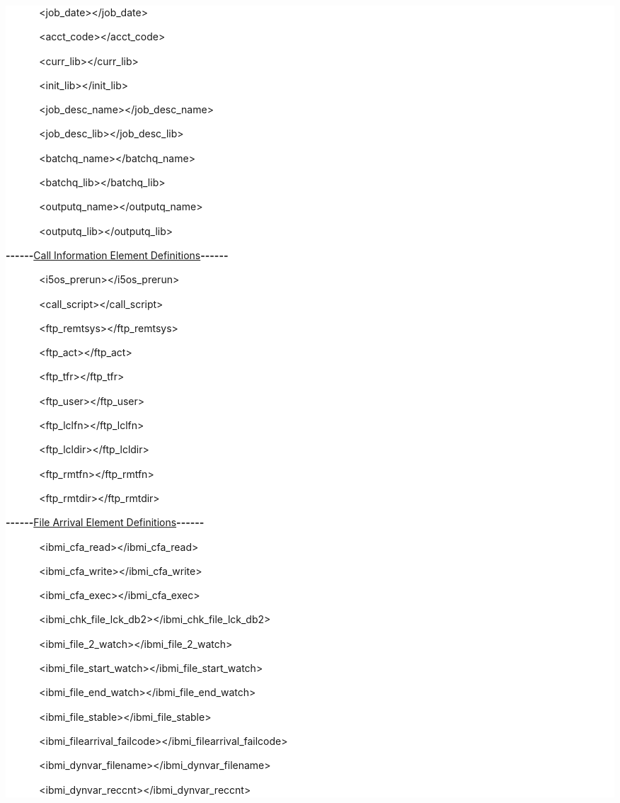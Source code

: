             \<job_date\>\</job_date\>

            \<acct_code\>\</acct_code\>

            \<curr_lib\>\</curr_lib\>

            \<init_lib\>\</init_lib\>

            \<job_desc_name\>\</job_desc_name\>

            \<job_desc_lib\>\</job_desc_lib\>

            \<batchq_name\>\</batchq_name\>

            \<batchq_lib\>\</batchq_lib\>

            \<outputq_name\>\</outputq_name\>

            \<outputq_lib\>\</outputq_lib\>

**\-\-\-\-\--**[Call Information Element Definitions](#Call)**\-\-\-\-\--**

            \<i5os_prerun\>\</i5os_prerun\>

            \<call_script\>\</call_script\>

            \<ftp_remtsys\>\</ftp_remtsys\>

            \<ftp_act\>\</ftp_act\>

            \<ftp_tfr\>\</ftp_tfr\>

            \<ftp_user\>\</ftp_user\>

            \<ftp_lclfn\>\</ftp_lclfn\>

            \<ftp_lcldir\>\</ftp_lcldir\>

            \<ftp_rmtfn\>\</ftp_rmtfn\>

            \<ftp_rmtdir\>\</ftp_rmtdir\>

**\-\-\-\-\--**[File Arrival Element Definitions](#File4)**\-\-\-\-\--**

            \<ibmi_cfa_read\>\</ibmi_cfa_read\>

            \<ibmi_cfa_write\>\</ibmi_cfa_write\>

            \<ibmi_cfa_exec\>\</ibmi_cfa_exec\>

            \<ibmi_chk_file_lck_db2\>\</ibmi_chk_file_lck_db2\>

            \<ibmi_file_2\_watch\>\</ibmi_file_2\_watch\>

            \<ibmi_file_start_watch\>\</ibmi_file_start_watch\>

            \<ibmi_file_end_watch\>\</ibmi_file_end_watch\>

            \<ibmi_file_stable\>\</ibmi_file_stable\>

            \<ibmi_filearrival_failcode\>\</ibmi_filearrival_failcode\>

            \<ibmi_dynvar_filename\>\</ibmi_dynvar_filename\>

            \<ibmi_dynvar_reccnt\>\</ibmi_dynvar_reccnt\>
